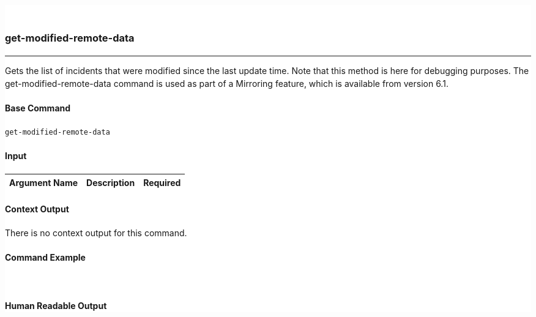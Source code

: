 ``` ```

### get-modified-remote-data

***
Gets the list of incidents that were modified since the last update time. Note that this method is here for debugging purposes. The get-modified-remote-data command is used as part of a Mirroring feature, which is available from version 6.1.


#### Base Command

`get-modified-remote-data`

#### Input

| **Argument Name** | **Description** | **Required** |
| --- | --- | --- |


#### Context Output

There is no context output for this command.

#### Command Example

``` ```

#### Human Readable Output

